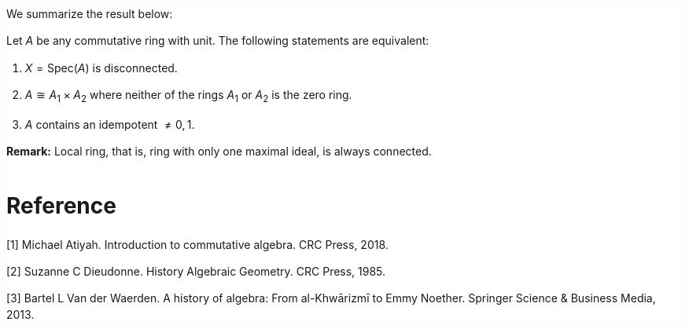 We summarize the result below:

Let $A$ be any commutative ring with unit. The following statements are equivalent:

1. $X = \text{Spec} (A)$ is disconnected.

2. $A \cong A_{1} \times A_{2}$ where neither of the rings $A_{1}$ or $A_{2}$ is the zero ring.

3. $A$ contains an idempotent $\neq 0,1$.


**Remark:**  Local ring, that is, ring with only one maximal ideal, is always connected.

# Reference 

[1] Michael Atiyah. Introduction to commutative algebra. CRC Press, 2018.

[2] Suzanne C Dieudonne. History Algebraic Geometry. CRC Press, 1985.

[3] Bartel L Van der Waerden. A history of algebra: From al-Khwārizmī to Emmy Noether.
Springer Science & Business Media, 2013.


